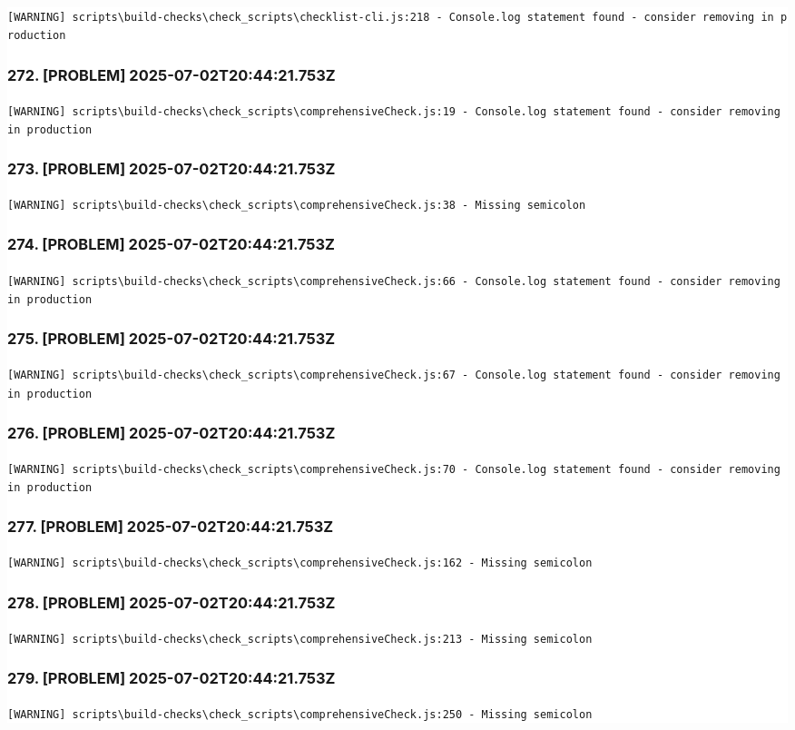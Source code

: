```
[WARNING] scripts\build-checks\check_scripts\checklist-cli.js:218 - Console.log statement found - consider removing in production
```

### 272. [PROBLEM] 2025-07-02T20:44:21.753Z

```
[WARNING] scripts\build-checks\check_scripts\comprehensiveCheck.js:19 - Console.log statement found - consider removing in production
```

### 273. [PROBLEM] 2025-07-02T20:44:21.753Z

```
[WARNING] scripts\build-checks\check_scripts\comprehensiveCheck.js:38 - Missing semicolon
```

### 274. [PROBLEM] 2025-07-02T20:44:21.753Z

```
[WARNING] scripts\build-checks\check_scripts\comprehensiveCheck.js:66 - Console.log statement found - consider removing in production
```

### 275. [PROBLEM] 2025-07-02T20:44:21.753Z

```
[WARNING] scripts\build-checks\check_scripts\comprehensiveCheck.js:67 - Console.log statement found - consider removing in production
```

### 276. [PROBLEM] 2025-07-02T20:44:21.753Z

```
[WARNING] scripts\build-checks\check_scripts\comprehensiveCheck.js:70 - Console.log statement found - consider removing in production
```

### 277. [PROBLEM] 2025-07-02T20:44:21.753Z

```
[WARNING] scripts\build-checks\check_scripts\comprehensiveCheck.js:162 - Missing semicolon
```

### 278. [PROBLEM] 2025-07-02T20:44:21.753Z

```
[WARNING] scripts\build-checks\check_scripts\comprehensiveCheck.js:213 - Missing semicolon
```

### 279. [PROBLEM] 2025-07-02T20:44:21.753Z

```
[WARNING] scripts\build-checks\check_scripts\comprehensiveCheck.js:250 - Missing semicolon
```
